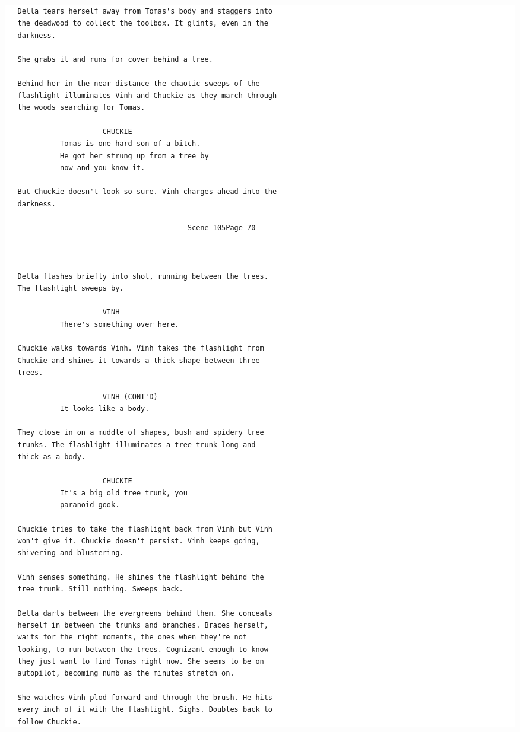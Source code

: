        Della tears herself away from Tomas's body and staggers into
       the deadwood to collect the toolbox. It glints, even in the
       darkness.

       She grabs it and runs for cover behind a tree.

       Behind her in the near distance the chaotic sweeps of the
       flashlight illuminates Vinh and Chuckie as they march through
       the woods searching for Tomas.

                           CHUCKIE
                 Tomas is one hard son of a bitch.
                 He got her strung up from a tree by
                 now and you know it.

       But Chuckie doesn't look so sure. Vinh charges ahead into the
       darkness.

                                               Scene 105Page 70
       


       Della flashes briefly into shot, running between the trees.
       The flashlight sweeps by.

                           VINH
                 There's something over here.

       Chuckie walks towards Vinh. Vinh takes the flashlight from
       Chuckie and shines it towards a thick shape between three
       trees.

                           VINH (CONT'D)
                 It looks like a body.

       They close in on a muddle of shapes, bush and spidery tree
       trunks. The flashlight illuminates a tree trunk long and
       thick as a body.

                           CHUCKIE
                 It's a big old tree trunk, you
                 paranoid gook.

       Chuckie tries to take the flashlight back from Vinh but Vinh
       won't give it. Chuckie doesn't persist. Vinh keeps going,
       shivering and blustering.

       Vinh senses something. He shines the flashlight behind the
       tree trunk. Still nothing. Sweeps back.

       Della darts between the evergreens behind them. She conceals
       herself in between the trunks and branches. Braces herself,
       waits for the right moments, the ones when they're not
       looking, to run between the trees. Cognizant enough to know
       they just want to find Tomas right now. She seems to be on
       autopilot, becoming numb as the minutes stretch on.

       She watches Vinh plod forward and through the brush. He hits
       every inch of it with the flashlight. Sighs. Doubles back to
       follow Chuckie.
